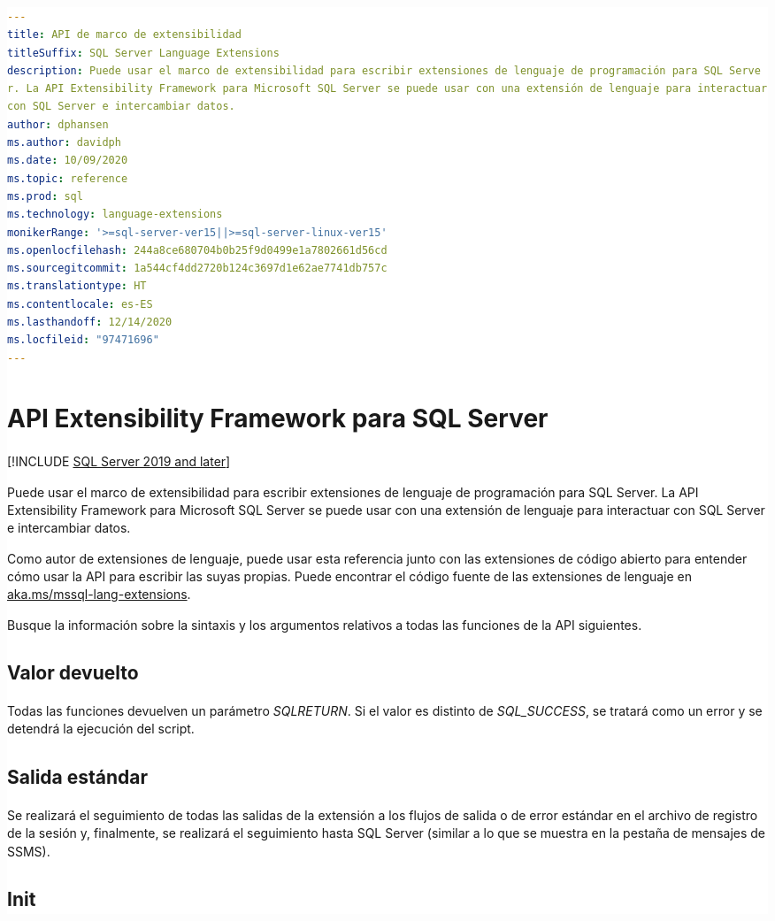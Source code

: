 ```yaml
---
title: API de marco de extensibilidad
titleSuffix: SQL Server Language Extensions
description: Puede usar el marco de extensibilidad para escribir extensiones de lenguaje de programación para SQL Server. La API Extensibility Framework para Microsoft SQL Server se puede usar con una extensión de lenguaje para interactuar con SQL Server e intercambiar datos.
author: dphansen
ms.author: davidph
ms.date: 10/09/2020
ms.topic: reference
ms.prod: sql
ms.technology: language-extensions
monikerRange: '>=sql-server-ver15||>=sql-server-linux-ver15'
ms.openlocfilehash: 244a8ce680704b0b25f9d0499e1a7802661d56cd
ms.sourcegitcommit: 1a544cf4dd2720b124c3697d1e62ae7741db757c
ms.translationtype: HT
ms.contentlocale: es-ES
ms.lasthandoff: 12/14/2020
ms.locfileid: "97471696"
---
```

# <a name="extensibility-framework-api-for-sql-server"></a>API Extensibility Framework para SQL Server
[!INCLUDE [SQL Server 2019 and later](../../includes/applies-to-version/sqlserver2019.md)]

Puede usar el marco de extensibilidad para escribir extensiones de lenguaje de programación para SQL Server. La API Extensibility Framework para Microsoft SQL Server se puede usar con una extensión de lenguaje para interactuar con SQL Server e intercambiar datos.

Como autor de extensiones de lenguaje, puede usar esta referencia junto con las extensiones de código abierto para entender cómo usar la API para escribir las suyas propias. Puede encontrar el código fuente de las extensiones de lenguaje en [aka.ms/mssql-lang-extensions](https://aka.ms/mssql-lang-extensions).

Busque la información sobre la sintaxis y los argumentos relativos a todas las funciones de la API siguientes.

## <a name="return-value"></a>Valor devuelto

Todas las funciones devuelven un parámetro *SQLRETURN*. Si el valor es distinto de *SQL_SUCCESS*, se tratará como un error y se detendrá la ejecución del script.

## <a name="standard-output"></a>Salida estándar

Se realizará el seguimiento de todas las salidas de la extensión a los flujos de salida o de error estándar en el archivo de registro de la sesión y, finalmente, se realizará el seguimiento hasta SQL Server (similar a lo que se muestra en la pestaña de mensajes de SSMS).


## <a name="init"></a>Init
